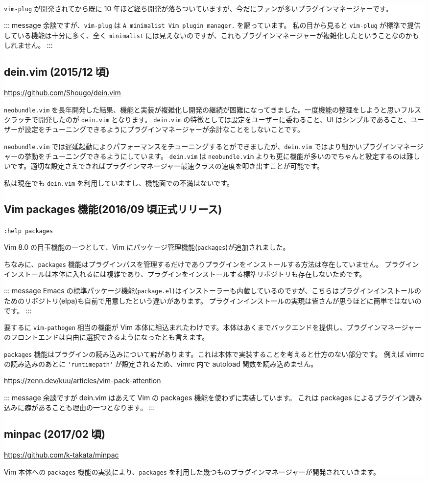`vim-plug` が開発されてから既に 10 年ほど経ち開発が落ちついていますが、今だにファンが多いプラグインマネージャーです。

::: message
余談ですが、`vim-plug` は `A minimalist Vim plugin manager.` を謳っています。
私の目から見ると `vim-plug` が標準で提供している機能は十分に多く、全く `minimalist` には見えないのですが、これもプラグインマネージャーが複雑化したということなのかもしれません。
:::


## dein.vim (2015/12 頃)

https://github.com/Shougo/dein.vim

`neobundle.vim` を長年開発した結果、機能と実装が複雑化し開発の継続が困難になってきました。一度機能の整理をしようと思いフルスクラッチで開発したのが `dein.vim` となります。
`dein.vim` の特徴としては設定をユーザーに委ねること、UI はシンプルであること、ユーザーが設定をチューニングできるようにプラグインマネージャーが余計なことをしないことです。

`neobundle.vim` では遅延起動によりパフォーマンスをチューニングするとができましたが、`dein.vim` ではより細かいプラグインマネージャーの挙動をチューニングできるようにしています。
`dein.vim` は `neobundle.vim` よりも更に機能が多いのでちゃんと設定するのは難しいです。適切な設定さえできればプラグインマネージャー最速クラスの速度を叩き出すことが可能です。

私は現在でも `dein.vim` を利用していますし、機能面での不満はないです。


## Vim packages 機能(2016/09 頃正式リリース)

`:help packages`

Vim 8.0 の目玉機能の一つとして、Vim にパッケージ管理機能(`packages`)が追加されました。

ちなみに、`packages` 機能はプラグインパスを管理するだけでありプラグインをインストールする方法は存在していません。
プラグインインストールは本体に入れるには複雑であり、プラグインをインストールする標準リポジトリも存在しないためです。

::: message
Emacs の標準パッケージ機能(`package.el`)はインストーラーも内蔵しているのですが、こちらはプラグインインストールのためのリポジトリ(elpa)も自前で用意したという違いがあります。
プラグインインストールの実現は皆さんが思うほどに簡単ではないのです。
:::

要するに `vim-pathogen` 相当の機能が Vim 本体に組込まれたわけです。本体はあくまでバックエンドを提供し、プラグインマネージャーのフロントエンドは自由に選択できるようになったとも言えます。

`packages` 機能はプラグインの読み込みについて癖があります。これは本体で実装することを考えると仕方のない部分です。
例えば vimrc の読み込みのあとに `'runtimepath'` が設定されるため、vimrc 内で autoload 関数を読み込めません。

https://zenn.dev/kuu/articles/vim-pack-attention

::: message
余談ですが dein.vim はあえて Vim の packages 機能を使わずに実装しています。
これは packages によるプラグイン読み込みに癖があることも理由の一つとなります。
:::


## minpac (2017/02 頃)

https://github.com/k-takata/minpac

Vim 本体への `packages` 機能の実装により、`packages` を利用した幾つものプラグインマネージャーが開発されていきます。
